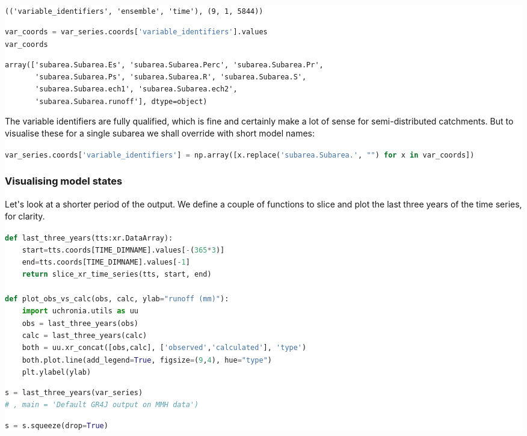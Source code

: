 


    (('variable_identifiers', 'ensemble', 'time'), (9, 1, 5844))




```python
var_coords = var_series.coords['variable_identifiers'].values
var_coords
```




    array(['subarea.Subarea.Es', 'subarea.Subarea.Perc', 'subarea.Subarea.Pr',
           'subarea.Subarea.Ps', 'subarea.Subarea.R', 'subarea.Subarea.S',
           'subarea.Subarea.ech1', 'subarea.Subarea.ech2',
           'subarea.Subarea.runoff'], dtype=object)



The variable identifiers are fully qualified, which is fine and certainly make a lot of sense for semi-distributed catchments. But to visualise these for a single subarea we shall override with short model names:


```python
var_series.coords['variable_identifiers'] = np.array([x.replace('subarea.Subarea.', "") for x in var_coords])
```

### Visualising model states

Let's look at a shorter period of the output. We define a couple of functions to slice and plot the last three years of the time series, for clarity.


```python
def last_three_years(tts:xr.DataArray):
    start=tts.coords[TIME_DIMNAME].values[-(365*3)]
    end=tts.coords[TIME_DIMNAME].values[-1]
    return slice_xr_time_series(tts, start, end)

def plot_obs_vs_calc(obs, calc, ylab="runoff (mm)"):
    import uchronia.utils as uu
    obs = last_three_years(obs)
    calc = last_three_years(calc)
    both = uu.xr_concat([obs,calc], ['observed','calculated'], 'type')
    both.plot.line(add_legend=True, figsize=(9,4), hue="type")
    plt.ylabel(ylab)
```


```python
s = last_three_years(var_series)
# , main = 'Default GR4J output on MMH data')
```


```python
s = s.squeeze(drop=True)
```
